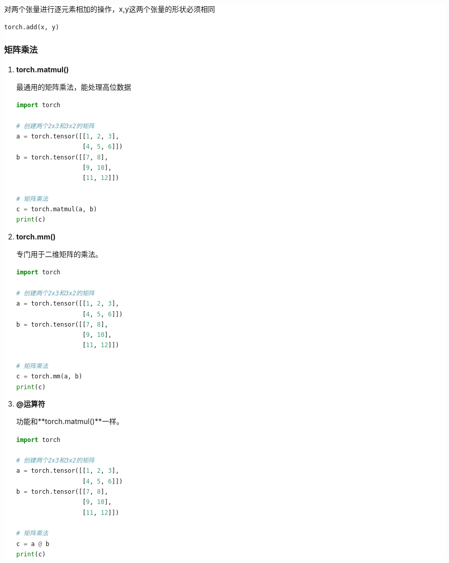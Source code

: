    对两个张量进行逐元素相加的操作，x,y这两个张量的形状必须相同

   ```python
   torch.add(x, y)
   ```

### 矩阵乘法

1. **torch.matmul()**

   最通用的矩阵乘法，能处理高位数据

   ```python
   import torch
   
   # 创建两个2x3和3x2的矩阵
   a = torch.tensor([[1, 2, 3],
                     [4, 5, 6]])
   b = torch.tensor([[7, 8],
                     [9, 10],
                     [11, 12]])
   
   # 矩阵乘法
   c = torch.matmul(a, b)
   print(c)
   ```

2. **torch.mm()**

   专门用于二维矩阵的乘法。

   ```python
   import torch
   
   # 创建两个2x3和3x2的矩阵
   a = torch.tensor([[1, 2, 3],
                     [4, 5, 6]])
   b = torch.tensor([[7, 8],
                     [9, 10],
                     [11, 12]])
   
   # 矩阵乘法
   c = torch.mm(a, b)
   print(c)
   ```

3. **@运算符**

   功能和**torch.matmul()**一样。

   ```python
   import torch
   
   # 创建两个2x3和3x2的矩阵
   a = torch.tensor([[1, 2, 3],
                     [4, 5, 6]])
   b = torch.tensor([[7, 8],
                     [9, 10],
                     [11, 12]])
   
   # 矩阵乘法
   c = a @ b
   print(c)
   ```
